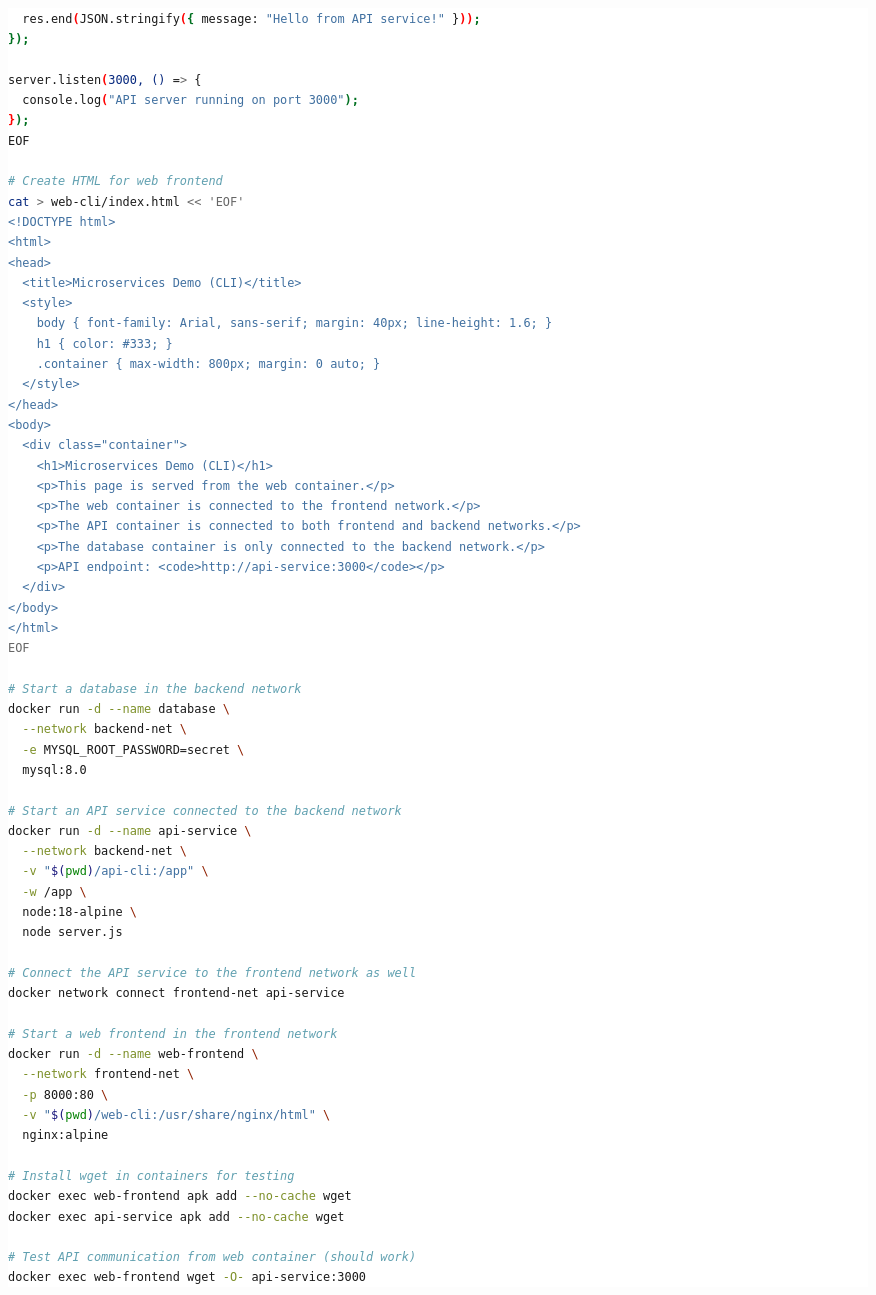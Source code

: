 ```bash
  res.end(JSON.stringify({ message: "Hello from API service!" }));
});

server.listen(3000, () => {
  console.log("API server running on port 3000");
});
EOF

# Create HTML for web frontend
cat > web-cli/index.html << 'EOF'
<!DOCTYPE html>
<html>
<head>
  <title>Microservices Demo (CLI)</title>
  <style>
    body { font-family: Arial, sans-serif; margin: 40px; line-height: 1.6; }
    h1 { color: #333; }
    .container { max-width: 800px; margin: 0 auto; }
  </style>
</head>
<body>
  <div class="container">
    <h1>Microservices Demo (CLI)</h1>
    <p>This page is served from the web container.</p>
    <p>The web container is connected to the frontend network.</p>
    <p>The API container is connected to both frontend and backend networks.</p>
    <p>The database container is only connected to the backend network.</p>
    <p>API endpoint: <code>http://api-service:3000</code></p>
  </div>
</body>
</html>
EOF

# Start a database in the backend network
docker run -d --name database \
  --network backend-net \
  -e MYSQL_ROOT_PASSWORD=secret \
  mysql:8.0

# Start an API service connected to the backend network
docker run -d --name api-service \
  --network backend-net \
  -v "$(pwd)/api-cli:/app" \
  -w /app \
  node:18-alpine \
  node server.js

# Connect the API service to the frontend network as well
docker network connect frontend-net api-service

# Start a web frontend in the frontend network
docker run -d --name web-frontend \
  --network frontend-net \
  -p 8000:80 \
  -v "$(pwd)/web-cli:/usr/share/nginx/html" \
  nginx:alpine

# Install wget in containers for testing
docker exec web-frontend apk add --no-cache wget
docker exec api-service apk add --no-cache wget

# Test API communication from web container (should work)
docker exec web-frontend wget -O- api-service:3000
```
